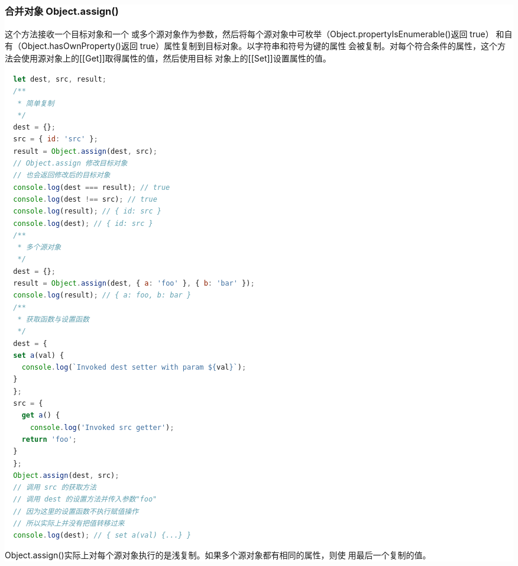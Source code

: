 ### 合并对象 Object.assign()

这个方法接收一个目标对象和一个
或多个源对象作为参数，然后将每个源对象中可枚举（Object.propertyIsEnumerable()返回 true）
和自有（Object.hasOwnProperty()返回 true）属性复制到目标对象。以字符串和符号为键的属性
会被复制。对每个符合条件的属性，这个方法会使用源对象上的[[Get]]取得属性的值，然后使用目标
对象上的[[Set]]设置属性的值。

```javascript
  let dest, src, result; 
  /** 
   * 简单复制
   */ 
  dest = {}; 
  src = { id: 'src' }; 
  result = Object.assign(dest, src); 
  // Object.assign 修改目标对象
  // 也会返回修改后的目标对象
  console.log(dest === result); // true 
  console.log(dest !== src); // true 
  console.log(result); // { id: src } 
  console.log(dest); // { id: src } 
  /** 
   * 多个源对象
   */ 
  dest = {}; 
  result = Object.assign(dest, { a: 'foo' }, { b: 'bar' }); 
  console.log(result); // { a: foo, b: bar } 
  /** 
   * 获取函数与设置函数
   */ 
  dest = { 
  set a(val) { 
    console.log(`Invoked dest setter with param ${val}`); 
  } 
  }; 
  src = { 
    get a() { 
      console.log('Invoked src getter'); 
    return 'foo'; 
  } 
  }; 
  Object.assign(dest, src); 
  // 调用 src 的获取方法
  // 调用 dest 的设置方法并传入参数"foo" 
  // 因为这里的设置函数不执行赋值操作
  // 所以实际上并没有把值转移过来
  console.log(dest); // { set a(val) {...} }
```

Object.assign()实际上对每个源对象执行的是浅复制。如果多个源对象都有相同的属性，则使
用最后一个复制的值。
